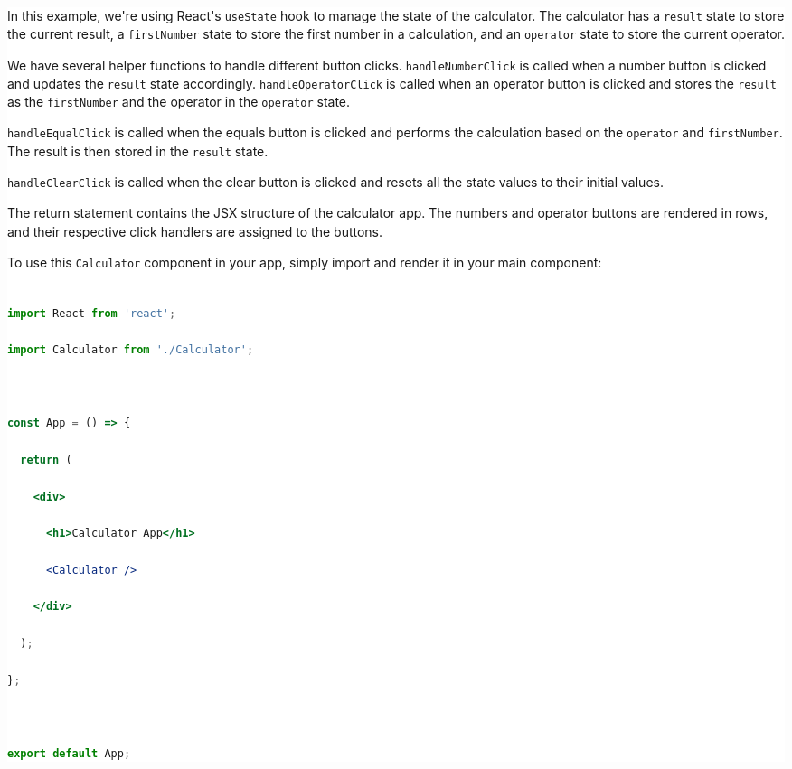 

In this example, we're using React's `useState` hook to manage the state of the calculator. The calculator has a `result` state to store the current result, a `firstNumber` state to store the first number in a calculation, and an `operator` state to store the current operator.



We have several helper functions to handle different button clicks. `handleNumberClick` is called when a number button is clicked and updates the `result` state accordingly. `handleOperatorClick` is called when an operator button is clicked and stores the `result` as the `firstNumber` and the operator in the `operator` state.



`handleEqualClick` is called when the equals button is clicked and performs the calculation based on the `operator` and `firstNumber`. The result is then stored in the `result` state.



`handleClearClick` is called when the clear button is clicked and resets all the state values to their initial values.



The return statement contains the JSX structure of the calculator app. The numbers and operator buttons are rendered in rows, and their respective click handlers are assigned to the buttons.



To use this `Calculator` component in your app, simply import and render it in your main component:



```jsx

import React from 'react';

import Calculator from './Calculator';



const App = () => {

  return (

    <div>

      <h1>Calculator App</h1>

      <Calculator />

    </div>

  );

};



export default App;

```
